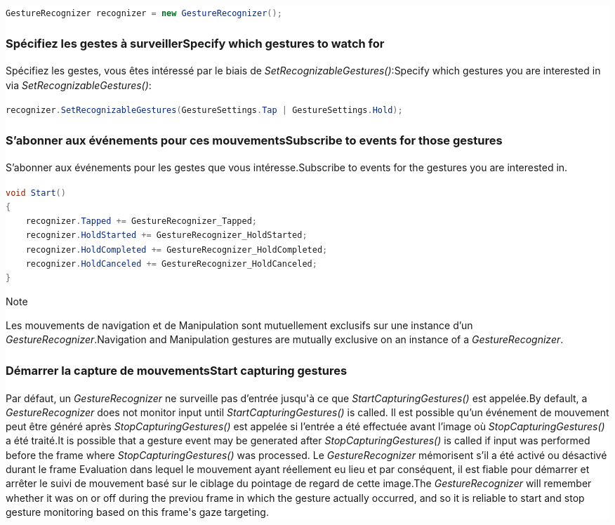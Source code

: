 ```cs
GestureRecognizer recognizer = new GestureRecognizer();
```

### <a name="specify-which-gestures-to-watch-for"></a><span data-ttu-id="269de-332">Spécifiez les gestes à surveiller</span><span class="sxs-lookup"><span data-stu-id="269de-332">Specify which gestures to watch for</span></span>

<span data-ttu-id="269de-333">Spécifiez les gestes, vous êtes intéressé par le biais de *SetRecognizableGestures()*:</span><span class="sxs-lookup"><span data-stu-id="269de-333">Specify which gestures you are interested in via *SetRecognizableGestures()*:</span></span>

```cs
recognizer.SetRecognizableGestures(GestureSettings.Tap | GestureSettings.Hold);
```

### <a name="subscribe-to-events-for-those-gestures"></a><span data-ttu-id="269de-334">S’abonner aux événements pour ces mouvements</span><span class="sxs-lookup"><span data-stu-id="269de-334">Subscribe to events for those gestures</span></span>

<span data-ttu-id="269de-335">S’abonner aux événements pour les gestes que vous intéresse.</span><span class="sxs-lookup"><span data-stu-id="269de-335">Subscribe to events for the gestures you are interested in.</span></span>

```cs
void Start()
{
    recognizer.Tapped += GestureRecognizer_Tapped;
    recognizer.HoldStarted += GestureRecognizer_HoldStarted;
    recognizer.HoldCompleted += GestureRecognizer_HoldCompleted;
    recognizer.HoldCanceled += GestureRecognizer_HoldCanceled;
}
```

>[!NOTE]
><span data-ttu-id="269de-336">Les mouvements de navigation et de Manipulation sont mutuellement exclusifs sur une instance d’un *GestureRecognizer*.</span><span class="sxs-lookup"><span data-stu-id="269de-336">Navigation and Manipulation gestures are mutually exclusive on an instance of a *GestureRecognizer*.</span></span>

### <a name="start-capturing-gestures"></a><span data-ttu-id="269de-337">Démarrer la capture de mouvements</span><span class="sxs-lookup"><span data-stu-id="269de-337">Start capturing gestures</span></span>

<span data-ttu-id="269de-338">Par défaut, un *GestureRecognizer* ne surveille pas d’entrée jusqu'à ce que *StartCapturingGestures()* est appelée.</span><span class="sxs-lookup"><span data-stu-id="269de-338">By default, a *GestureRecognizer* does not monitor input until *StartCapturingGestures()* is called.</span></span> <span data-ttu-id="269de-339">Il est possible qu’un événement de mouvement peut être généré après *StopCapturingGestures()* est appelée si l’entrée a été effectuée avant l’image où *StopCapturingGestures()* a été traité.</span><span class="sxs-lookup"><span data-stu-id="269de-339">It is possible that a gesture event may be generated after *StopCapturingGestures()* is called if input was performed before the frame where *StopCapturingGestures()* was processed.</span></span> <span data-ttu-id="269de-340">Le *GestureRecognizer* mémorisent s’il a été activé ou désactivé durant le frame Evaluation dans lequel le mouvement ayant réellement eu lieu et par conséquent, il est fiable pour démarrer et arrêter le suivi de mouvement basé sur le ciblage du pointage de regard de cette image.</span><span class="sxs-lookup"><span data-stu-id="269de-340">The *GestureRecognizer* will remember whether it was on or off during the previou frame in which the gesture actually occurred, and so it is reliable to start and stop gesture monitoring based on this frame's gaze targeting.</span></span>
